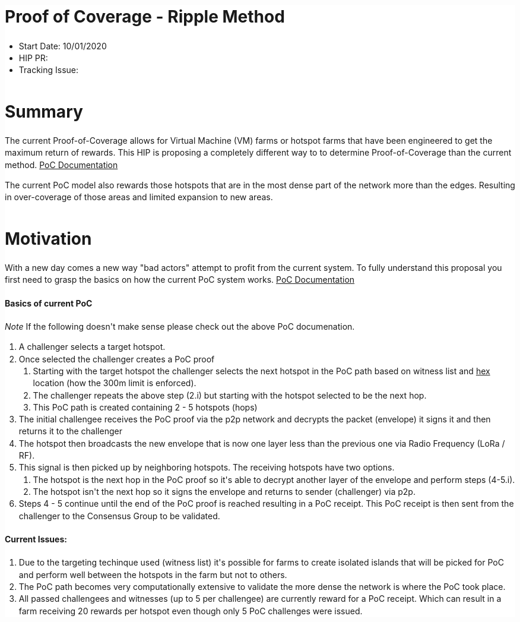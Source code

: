 # Proof of Coverage - Ripple Method

- Start Date: 10/01/2020
- HIP PR: 
- Tracking Issue: 

# Summary
[summary]: #summary

The current Proof-of-Coverage allows for Virtual Machine (VM) farms or hotspot farms that have been engineered to get the maximum return of rewards. This HIP is proposing a completely different way to to determine Proof-of-Coverage than the current method. [PoC Documentation](https://developer.helium.com/blockchain/proof-of-coverage)

The current PoC model also rewards those hotspots that are in the most dense part of the network more than the edges. Resulting in over-coverage of those areas and limited expansion to new areas.

# Motivation
[motivation]: #motivation

With a new day comes a new way "bad actors" attempt to profit from the current system. To fully understand this proposal you first need to grasp the basics on how the current PoC system works. [PoC Documentation](https://developer.helium.com/blockchain/proof-of-coverage)

#### Basics of current PoC
*Note* If the following doesn't make sense please check out the above PoC documenation.

1. A challenger selects a target hotspot.
2. Once selected the challenger creates a PoC proof
    1. Starting with the target hotspot the challenger selects the next hotspot in the PoC path based on witness list and [hex](https://h3geo.org/docs) location (how the 300m limit is enforced).
    2. The challenger repeats the above step (2.i) but starting with the hotspot selected to be the next hop.
    3. This PoC path is created containing 2 - 5 hotspots (hops)
3. The initial challengee receives the PoC proof via the p2p network and decrypts the packet (envelope) it signs it and then returns it to the challenger 
4. The hotspot then broadcasts the new envelope that is now one layer less than the previous one via Radio Frequency (LoRa / RF).
5. This signal is then picked up by neighboring hotspots. The receiving hotspots have two options.
    1. The hotspot is the next hop in the PoC proof so it's able to decrypt another layer of the envelope and perform steps (4-5.i).
    2. The hotspot isn't the next hop so it signs the envelope and returns to sender (challenger) via p2p.
6. Steps 4 - 5 continue until the end of the PoC proof is reached resulting in a PoC receipt. This PoC receipt is then sent from the challenger to the Consensus Group to be validated.

#### Current Issues:
1. Due to the targeting techinque used (witness list) it's possible for farms to create isolated islands that will be picked for PoC and perform well between the hotspots in the farm but not to others.
2. The PoC path becomes very computationally extensive to validate the more dense the network is where the PoC took place.
3. All passed challengees and witnesses (up to 5 per challengee) are currently reward for a PoC receipt. Which can result in a farm receiving 20 rewards per hotspot even though only 5 PoC challenges were issued.


[stakeholders]: #stakeholders
[detailed-explanation]: #detailed-explanation
[drawbacks]: #drawbacks
[alternatives]: #rationale-and-alternatives
[unresolved]: #unresolved-questions
[deployment-impact]: #deployment-impact
[success-metrics]: #success-metrics